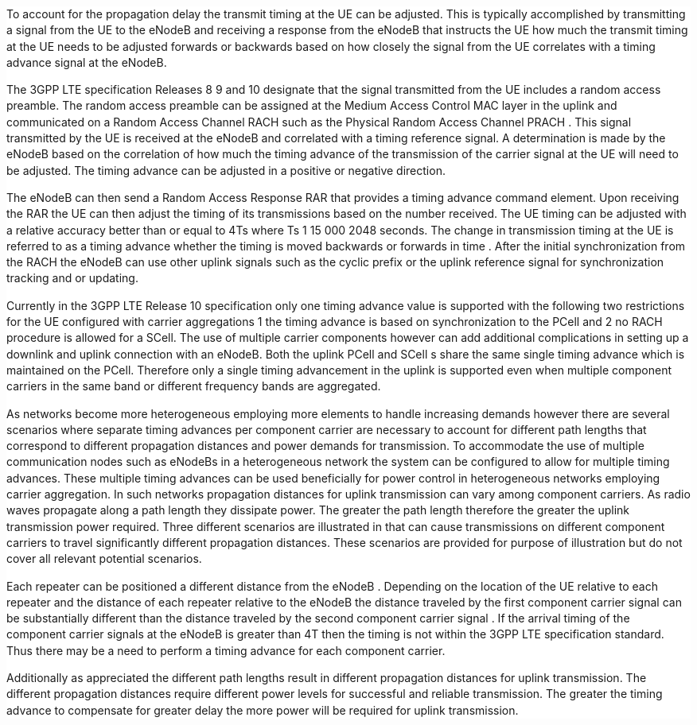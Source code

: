 To account for the propagation delay the transmit timing at the UE can be adjusted. This is typically accomplished by transmitting a signal from the UE to the eNodeB and receiving a response from the eNodeB that instructs the UE how much the transmit timing at the UE needs to be adjusted forwards or backwards based on how closely the signal from the UE correlates with a timing advance signal at the eNodeB.

The 3GPP LTE specification Releases 8 9 and 10 designate that the signal transmitted from the UE includes a random access preamble. The random access preamble can be assigned at the Medium Access Control MAC layer in the uplink and communicated on a Random Access Channel RACH such as the Physical Random Access Channel PRACH . This signal transmitted by the UE is received at the eNodeB and correlated with a timing reference signal. A determination is made by the eNodeB based on the correlation of how much the timing advance of the transmission of the carrier signal at the UE will need to be adjusted. The timing advance can be adjusted in a positive or negative direction.

The eNodeB can then send a Random Access Response RAR that provides a timing advance command element. Upon receiving the RAR the UE can then adjust the timing of its transmissions based on the number received. The UE timing can be adjusted with a relative accuracy better than or equal to 4Ts where Ts 1 15 000 2048 seconds. The change in transmission timing at the UE is referred to as a timing advance whether the timing is moved backwards or forwards in time . After the initial synchronization from the RACH the eNodeB can use other uplink signals such as the cyclic prefix or the uplink reference signal for synchronization tracking and or updating.

Currently in the 3GPP LTE Release 10 specification only one timing advance value is supported with the following two restrictions for the UE configured with carrier aggregations 1 the timing advance is based on synchronization to the PCell and 2 no RACH procedure is allowed for a SCell. The use of multiple carrier components however can add additional complications in setting up a downlink and uplink connection with an eNodeB. Both the uplink PCell and SCell s share the same single timing advance which is maintained on the PCell. Therefore only a single timing advancement in the uplink is supported even when multiple component carriers in the same band or different frequency bands are aggregated.

As networks become more heterogeneous employing more elements to handle increasing demands however there are several scenarios where separate timing advances per component carrier are necessary to account for different path lengths that correspond to different propagation distances and power demands for transmission. To accommodate the use of multiple communication nodes such as eNodeBs in a heterogeneous network the system can be configured to allow for multiple timing advances. These multiple timing advances can be used beneficially for power control in heterogeneous networks employing carrier aggregation. In such networks propagation distances for uplink transmission can vary among component carriers. As radio waves propagate along a path length they dissipate power. The greater the path length therefore the greater the uplink transmission power required. Three different scenarios are illustrated in that can cause transmissions on different component carriers to travel significantly different propagation distances. These scenarios are provided for purpose of illustration but do not cover all relevant potential scenarios.

Each repeater can be positioned a different distance from the eNodeB . Depending on the location of the UE relative to each repeater and the distance of each repeater relative to the eNodeB the distance traveled by the first component carrier signal can be substantially different than the distance traveled by the second component carrier signal . If the arrival timing of the component carrier signals at the eNodeB is greater than 4T then the timing is not within the 3GPP LTE specification standard. Thus there may be a need to perform a timing advance for each component carrier.

Additionally as appreciated the different path lengths result in different propagation distances for uplink transmission. The different propagation distances require different power levels for successful and reliable transmission. The greater the timing advance to compensate for greater delay the more power will be required for uplink transmission.
